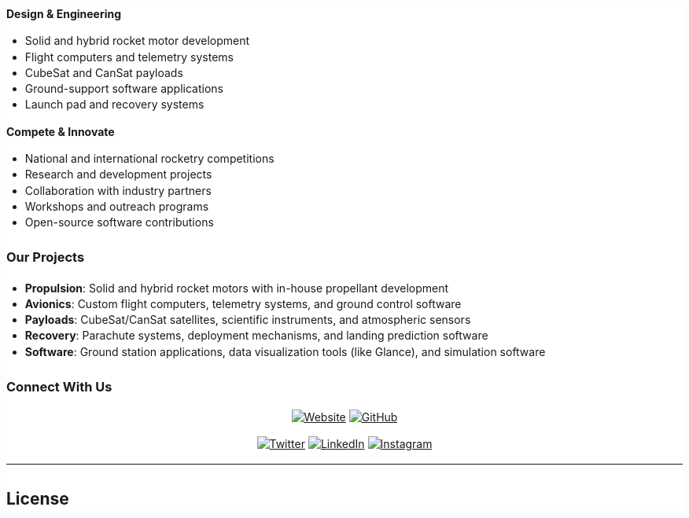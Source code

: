 **Design & Engineering**
- Solid and hybrid rocket motor development
- Flight computers and telemetry systems
- CubeSat and CanSat payloads
- Ground-support software applications
- Launch pad and recovery systems

</td>
<td width="50%">

**Compete & Innovate**
- National and international rocketry competitions
- Research and development projects
- Collaboration with industry partners
- Workshops and outreach programs
- Open-source software contributions

</td>
</tr>
</table>

### Our Projects

- **Propulsion**: Solid and hybrid rocket motors with in-house propellant development
- **Avionics**: Custom flight computers, telemetry systems, and ground control software
- **Payloads**: CubeSat/CanSat satellites, scientific instruments, and atmospheric sensors
- **Recovery**: Parachute systems, deployment mechanisms, and landing prediction software
- **Software**: Ground station applications, data visualization tools (like Glance), and simulation software

### Connect With Us

<div align="center">

<p>
  <a href="https://teamignition.space"><img src="https://img.shields.io/badge/Website-teamignition.space-blue?style=for-the-badge" alt="Website"/></a>
  <a href="https://github.com/teamignitionvitc"><img src="https://img.shields.io/badge/GitHub-teamignitionvitc-black?style=for-the-badge&logo=github" alt="GitHub"/></a>
</p>

<p>
  <a href="https://x.com/ignitiontech23"><img src="https://img.shields.io/badge/Twitter-@ignitiontech23-blue?style=for-the-badge&logo=twitter" alt="Twitter"/></a>
  <a href="https://www.linkedin.com/in/teamignition/"><img src="https://img.shields.io/badge/LinkedIn-Team%20Ignition-blue?style=for-the-badge&logo=linkedin" alt="LinkedIn"/></a>
  <a href="https://www.instagram.com/ignition_vitc"><img src="https://img.shields.io/badge/Instagram-@ignition__vitc-E4405F?style=for-the-badge&logo=instagram" alt="Instagram"/></a>
</p>

</div>

---

## License
